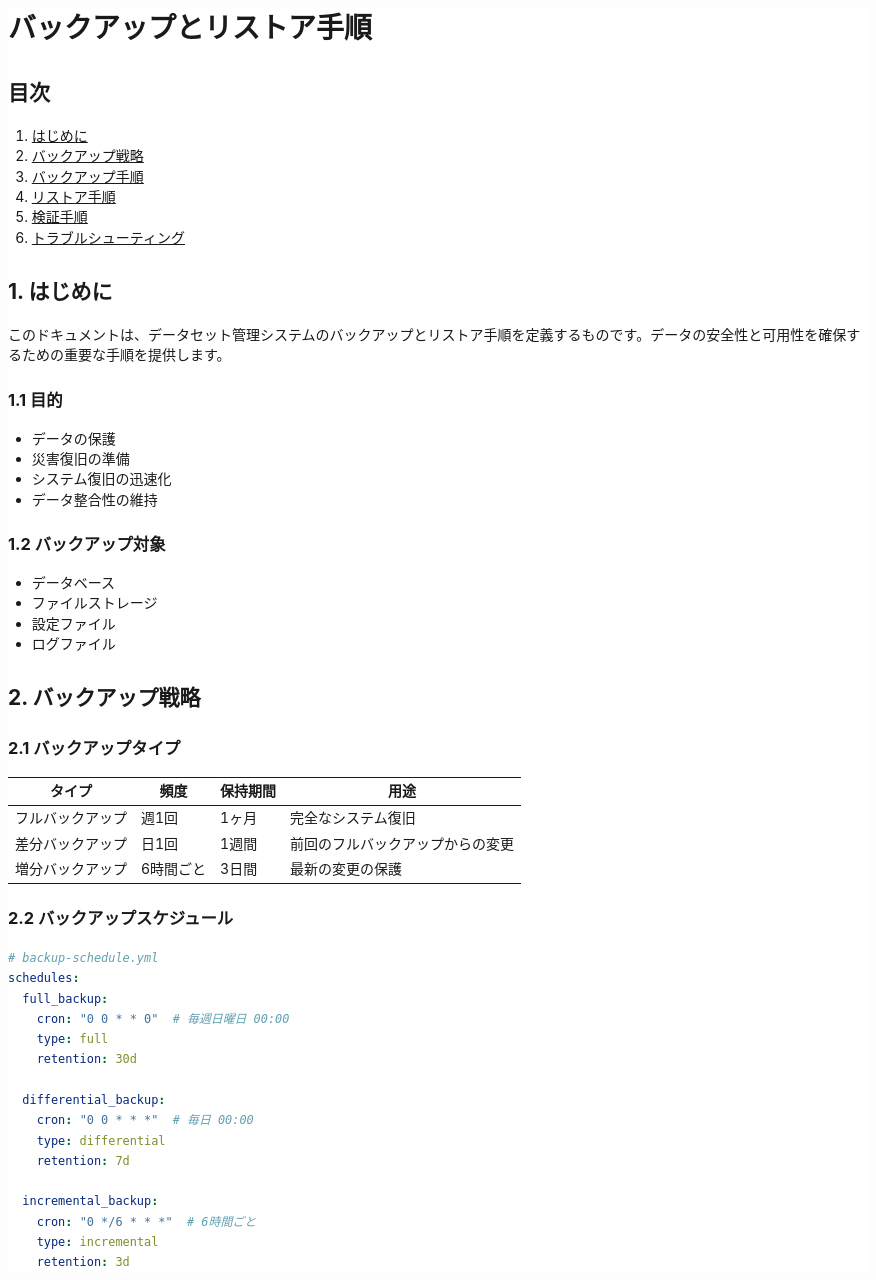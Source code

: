 # バックアップとリストア手順

## 目次

1. [はじめに](#1-はじめに)
2. [バックアップ戦略](#2-バックアップ戦略)
3. [バックアップ手順](#3-バックアップ手順)
4. [リストア手順](#4-リストア手順)
5. [検証手順](#5-検証手順)
6. [トラブルシューティング](#6-トラブルシューティング)

## 1. はじめに

このドキュメントは、データセット管理システムのバックアップとリストア手順を定義するものです。データの安全性と可用性を確保するための重要な手順を提供します。

### 1.1 目的

- データの保護
- 災害復旧の準備
- システム復旧の迅速化
- データ整合性の維持

### 1.2 バックアップ対象

- データベース
- ファイルストレージ
- 設定ファイル
- ログファイル

## 2. バックアップ戦略

### 2.1 バックアップタイプ

| タイプ | 頻度 | 保持期間 | 用途 |
|--------|------|----------|------|
| フルバックアップ | 週1回 | 1ヶ月 | 完全なシステム復旧 |
| 差分バックアップ | 日1回 | 1週間 | 前回のフルバックアップからの変更 |
| 増分バックアップ | 6時間ごと | 3日間 | 最新の変更の保護 |

### 2.2 バックアップスケジュール

```yaml
# backup-schedule.yml
schedules:
  full_backup:
    cron: "0 0 * * 0"  # 毎週日曜日 00:00
    type: full
    retention: 30d

  differential_backup:
    cron: "0 0 * * *"  # 毎日 00:00
    type: differential
    retention: 7d

  incremental_backup:
    cron: "0 */6 * * *"  # 6時間ごと
    type: incremental
    retention: 3d
```
